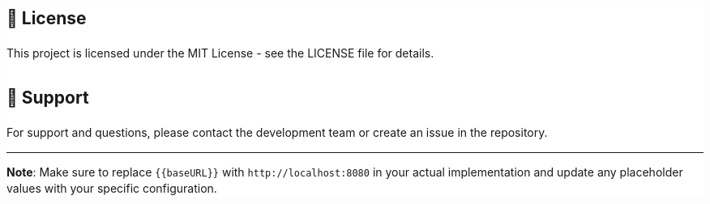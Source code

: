 ## 📄 License

This project is licensed under the MIT License - see the LICENSE file for details.

## 🤝 Support

For support and questions, please contact the development team or create an issue in the repository.

---

**Note**: Make sure to replace `{{baseURL}}` with `http://localhost:8080` in your actual implementation and update any placeholder values with your specific configuration.
